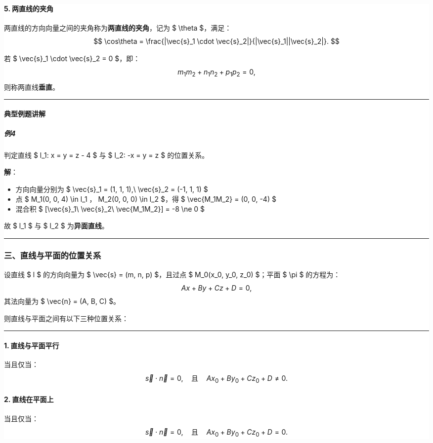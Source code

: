#### 5. 两直线的夹角

两直线的方向向量之间的夹角称为**两直线的夹角**，记为 $ \theta $，满足：
$$
\cos\theta = \frac{|\vec{s}_1 \cdot \vec{s}_2|}{|\vec{s}_1||\vec{s}_2|}.
$$

若 $ \vec{s}_1 \cdot \vec{s}_2 = 0 $，即：
$$
m_1 m_2 + n_1 n_2 + p_1 p_2 = 0,
$$
则称两直线**垂直**。

---

#### **典型例题讲解**

##### **例4**  

判定直线 $ l_1: x = y = z - 4 $ 与 $ l_2: -x = y = z $ 的位置关系。

**解**：

- 方向向量分别为 $ \vec{s}_1 = (1, 1, 1),\ \vec{s}_2 = (-1, 1, 1) $
- 点 $ M_1(0, 0, 4) \in l_1 $，$ M_2(0, 0, 0) \in l_2 $，得 $ \vec{M_1M_2} = (0, 0, -4) $
- 混合积 $ [\vec{s}_1\ \vec{s}_2\ \vec{M_1M_2}] = -8 \ne 0 $

故 $ l_1 $ 与 $ l_2 $ 为**异面直线**。

---

### **三、直线与平面的位置关系**

设直线 $ l $ 的方向向量为 $ \vec{s} = (m, n, p) $，且过点 $ M_0(x_0, y_0, z_0) $；平面 $ \pi $ 的方程为：
$$
Ax + By + Cz + D = 0,
$$
其法向量为 $ \vec{n} = (A, B, C) $。

则直线与平面之间有以下三种位置关系：

---

#### 1. 直线与平面平行  

当且仅当：
$$
\vec{s} \cdot \vec{n} = 0,\quad \text{且} \quad Ax_0 + By_0 + Cz_0 + D \ne 0.
$$

#### 2. 直线在平面上  

当且仅当：
$$
\vec{s} \cdot \vec{n} = 0,\quad \text{且} \quad Ax_0 + By_0 + Cz_0 + D = 0.
$$
